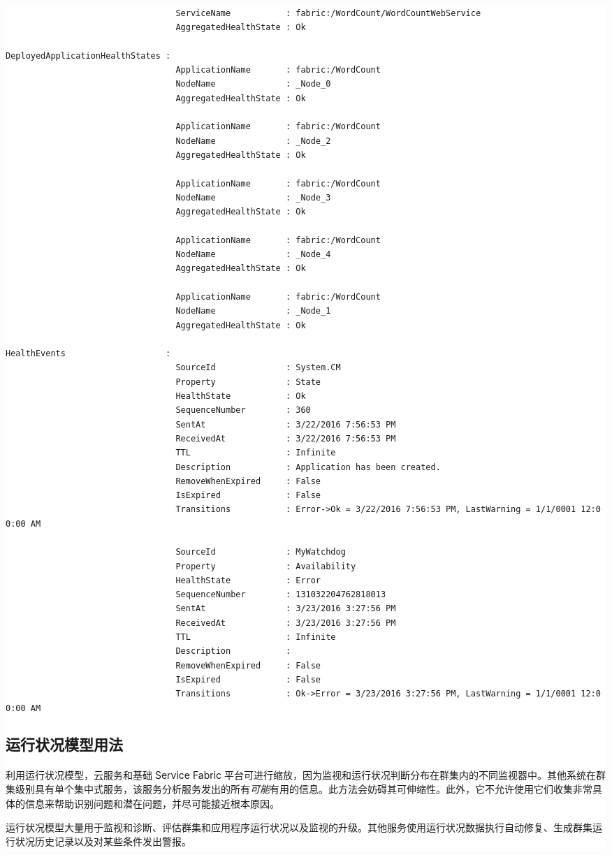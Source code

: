                                       ServiceName           : fabric:/WordCount/WordCountWebService
                                      AggregatedHealthState : Ok

    DeployedApplicationHealthStates :
                                      ApplicationName       : fabric:/WordCount
                                      NodeName              : _Node_0
                                      AggregatedHealthState : Ok

                                      ApplicationName       : fabric:/WordCount
                                      NodeName              : _Node_2
                                      AggregatedHealthState : Ok

                                      ApplicationName       : fabric:/WordCount
                                      NodeName              : _Node_3
                                      AggregatedHealthState : Ok

                                      ApplicationName       : fabric:/WordCount
                                      NodeName              : _Node_4
                                      AggregatedHealthState : Ok

                                      ApplicationName       : fabric:/WordCount
                                      NodeName              : _Node_1
                                      AggregatedHealthState : Ok

    HealthEvents                    :
                                      SourceId              : System.CM
                                      Property              : State
                                      HealthState           : Ok
                                      SequenceNumber        : 360
                                      SentAt                : 3/22/2016 7:56:53 PM
                                      ReceivedAt            : 3/22/2016 7:56:53 PM
                                      TTL                   : Infinite
                                      Description           : Application has been created.
                                      RemoveWhenExpired     : False
                                      IsExpired             : False
                                      Transitions           : Error->Ok = 3/22/2016 7:56:53 PM, LastWarning = 1/1/0001 12:00:00 AM

                                      SourceId              : MyWatchdog
                                      Property              : Availability
                                      HealthState           : Error
                                      SequenceNumber        : 131032204762818013
                                      SentAt                : 3/23/2016 3:27:56 PM
                                      ReceivedAt            : 3/23/2016 3:27:56 PM
                                      TTL                   : Infinite
                                      Description           :
                                      RemoveWhenExpired     : False
                                      IsExpired             : False
                                      Transitions           : Ok->Error = 3/23/2016 3:27:56 PM, LastWarning = 1/1/0001 12:00:00 AM

## 运行状况模型用法
利用运行状况模型，云服务和基础 Service Fabric 平台可进行缩放，因为监视和运行状况判断分布在群集内的不同监视器中。其他系统在群集级别具有单个集中式服务，该服务分析服务发出的所有*可能*有用的信息。此方法会妨碍其可伸缩性。此外，它不允许使用它们收集非常具体的信息来帮助识别问题和潜在问题，并尽可能接近根本原因。

运行状况模型大量用于监视和诊断、评估群集和应用程序运行状况以及监视的升级。其他服务使用运行状况数据执行自动修复、生成群集运行状况历史记录以及对某些条件发出警报。
